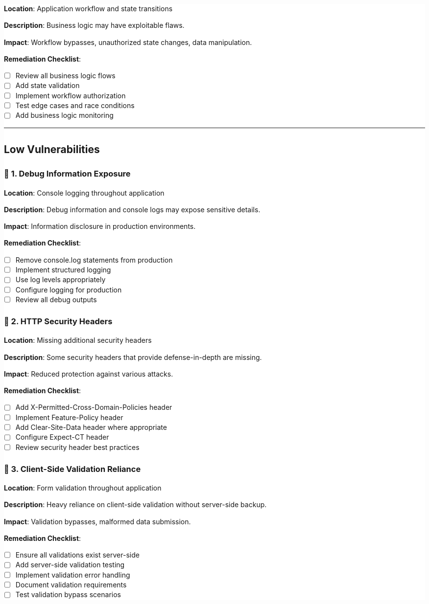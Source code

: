 **Location**: Application workflow and state transitions

**Description**: Business logic may have exploitable flaws.

**Impact**: Workflow bypasses, unauthorized state changes, data manipulation.

**Remediation Checklist**:
- [ ] Review all business logic flows
- [ ] Add state validation
- [ ] Implement workflow authorization
- [ ] Test edge cases and race conditions
- [ ] Add business logic monitoring

---

## Low Vulnerabilities

### 📝 1. Debug Information Exposure

**Location**: Console logging throughout application

**Description**: Debug information and console logs may expose sensitive details.

**Impact**: Information disclosure in production environments.

**Remediation Checklist**:
- [ ] Remove console.log statements from production
- [ ] Implement structured logging
- [ ] Use log levels appropriately
- [ ] Configure logging for production
- [ ] Review all debug outputs

### 📝 2. HTTP Security Headers

**Location**: Missing additional security headers

**Description**: Some security headers that provide defense-in-depth are missing.

**Impact**: Reduced protection against various attacks.

**Remediation Checklist**:
- [ ] Add X-Permitted-Cross-Domain-Policies header
- [ ] Implement Feature-Policy header
- [ ] Add Clear-Site-Data header where appropriate
- [ ] Configure Expect-CT header
- [ ] Review security header best practices

### 📝 3. Client-Side Validation Reliance

**Location**: Form validation throughout application

**Description**: Heavy reliance on client-side validation without server-side backup.

**Impact**: Validation bypasses, malformed data submission.

**Remediation Checklist**:
- [ ] Ensure all validations exist server-side
- [ ] Add server-side validation testing
- [ ] Implement validation error handling
- [ ] Document validation requirements
- [ ] Test validation bypass scenarios
